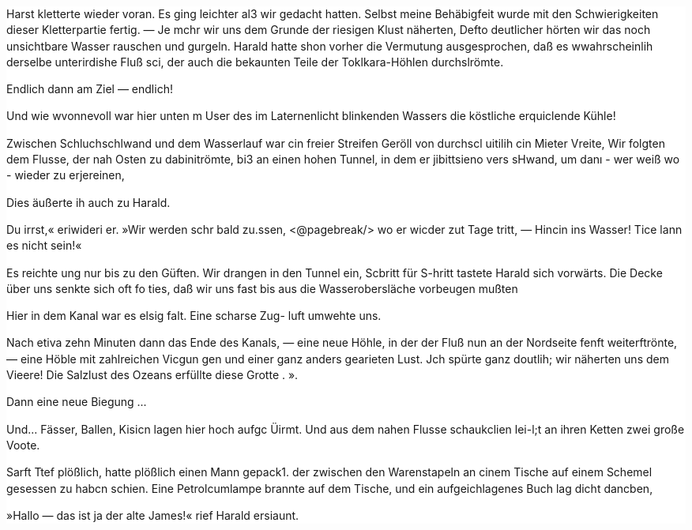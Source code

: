 Harst kletterte wieder voran. Es ging leichter al3 wir
gedacht hatten. Selbst meine Behäbigfeit wurde mit den
Schwierigkeiten dieser Kletterpartie fertig. — Je mchr wir
uns dem Grunde der riesigen Klust näherten, Defto deutlicher
hörten wir das noch unsichtbare Wasser rauschen und gurgeln.
Harald hatte shon vorher die Vermutung ausgesprochen,
daß es wwahrscheinlih derselbe unterirdishe Fluß sci, der
auch die bekaunten Teile der Toklkara-Höhlen durchslrömte.

Endlich dann am Ziel — endlich!

Und wie wvonnevoll war hier unten m User des im
Laternenlicht blinkenden Wassers die köstliche erquiclende
Kühle!

Zwischen Schluchschlwand und dem Wasserlauf war cin
freier Streifen Geröll von durchscl uitilih cin Mieter Vreite,
Wir folgten dem Flusse, der nah Osten zu dabinitrömte,
bi3 an einen hohen Tunnel, in dem er jibittsieno vers
sHwand, um danı - wer weiß wo - wieder zu erjereinen,

Dies äußerte ih auch zu Harald.

Du irrst,« eriwideri er. »Wir werden schr bald zu.ssen,
<@pagebreak/>
wo er wicder zut Tage tritt, — Hincin ins Wasser! Tice
lann es nicht sein!«

Es reichte ung nur bis zu den Güften. Wir drangen
in den Tunnel ein, Scbritt für S-hritt tastete Harald sich
vorwärts. Die Decke über uns senkte sich oft fo ties, daß
wir uns fast bis aus die Wasserobersläche vorbeugen mußten

Hier in dem Kanal war es elsig falt. Eine scharse Zug-
luft umwehte uns.

Nach etiva zehn Minuten dann das Ende des Kanals,
— eine neue Höhle, in der der Fluß nun an der Nordseite
fenft weiterftrönte, — eine Höble mit zahlreichen Vicgun
gen und einer ganz anders gearieten Lust. Jch spürte ganz
doutlih; wir näherten uns dem Vieere! Die Salzlust des
Ozeans erfüllte diese Grotte . ».

Dann eine neue Biegung ...

Und... Fässer, Ballen, Kisicn lagen hier hoch aufgc
Üirmt. Und aus dem nahen Flusse schaukclien lei-l;t an ihren
Ketten zwei große Voote.

Sarft Ttef plößlich, hatte plößlich einen Mann gepack1.
der zwischen den Warenstapeln an cinem Tische auf einem
Schemel gesessen zu habcn schien. Eine Petrolcumlampe
brannte auf dem Tische, und ein aufgeichlagenes Buch lag
dicht dancben,

»Hallo — das ist ja der alte James!« rief Harald
ersiaunt.
